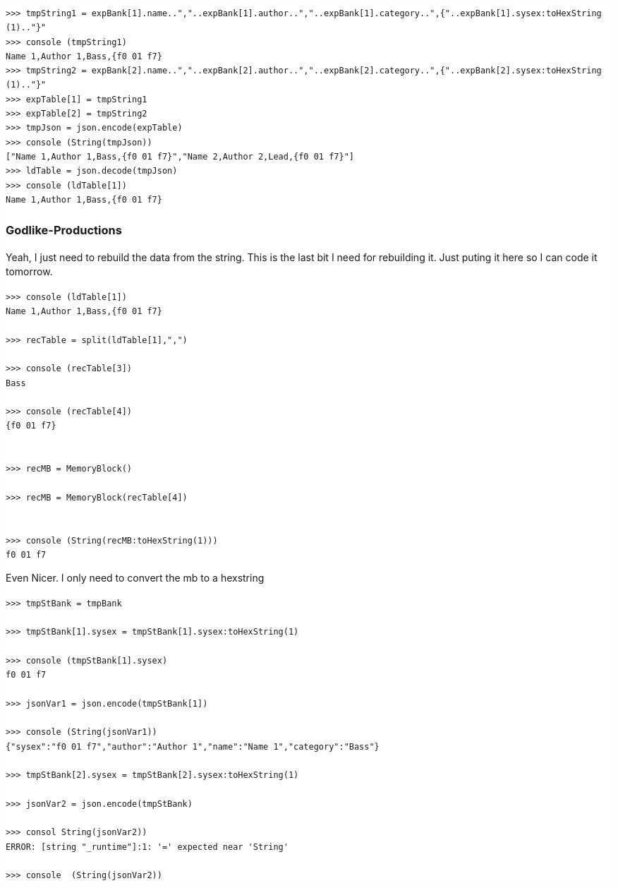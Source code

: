 ```
>>> tmpString1 = expBank[1].name..","..expBank[1].author..","..expBank[1].category..",{"..expBank[1].sysex:toHexString(1).."}"
>>> console (tmpString1)
Name 1,Author 1,Bass,{f0 01 f7}
>>> tmpString2 = expBank[2].name..","..expBank[2].author..","..expBank[2].category..",{"..expBank[2].sysex:toHexString(1).."}"
>>> expTable[1] = tmpString1
>>> expTable[2] = tmpString2
>>> tmpJson = json.encode(expTable)
>>> console (String(tmpJson))
["Name 1,Author 1,Bass,{f0 01 f7}","Name 2,Author 2,Lead,{f0 01 f7}"]
>>> ldTable = json.decode(tmpJson)
>>> console (ldTable[1])
Name 1,Author 1,Bass,{f0 01 f7}
```

### Godlike-Productions

Yeah, I just need to rebuild the data from the string.
This is the last bit I need for rebuilding it. Just puting it here so I can code it tomorrow.
```
>>> console (ldTable[1])
Name 1,Author 1,Bass,{f0 01 f7}

>>> recTable = split(ldTable[1],",")

>>> console (recTable[3])
Bass

>>> console (recTable[4])
{f0 01 f7}


>>> recMB = MemoryBlock()

>>> recMB = MemoryBlock(recTable[4])


>>> console (String(recMB:toHexString(1)))
f0 01 f7
```

Even Nicer. I only need to convert the mb to a hexstring

```
>>> tmpStBank = tmpBank

>>> tmpStBank[1].sysex = tmpStBank[1].sysex:toHexString(1)

>>> console (tmpStBank[1].sysex)
f0 01 f7

>>> jsonVar1 = json.encode(tmpStBank[1])

>>> console (String(jsonVar1))
{"sysex":"f0 01 f7","author":"Author 1","name":"Name 1","category":"Bass"}

>>> tmpStBank[2].sysex = tmpStBank[2].sysex:toHexString(1)

>>> jsonVar2 = json.encode(tmpStBank)

>>> consol String(jsonVar2))
ERROR: [string "_runtime"]:1: '=' expected near 'String'

>>> console  (String(jsonVar2))
```